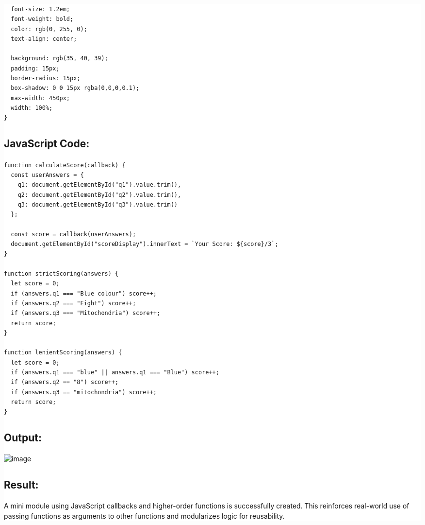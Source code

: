 ```
  font-size: 1.2em;
  font-weight: bold;
  color: rgb(0, 255, 0);
  text-align: center;

  background: rgb(35, 40, 39);
  padding: 15px;
  border-radius: 15px;
  box-shadow: 0 0 15px rgba(0,0,0,0.1);
  max-width: 450px;
  width: 100%;
}
```
## JavaScript Code:
```
function calculateScore(callback) {
  const userAnswers = {
    q1: document.getElementById("q1").value.trim(),
    q2: document.getElementById("q2").value.trim(),
    q3: document.getElementById("q3").value.trim()
  };

  const score = callback(userAnswers);
  document.getElementById("scoreDisplay").innerText = `Your Score: ${score}/3`;
}

function strictScoring(answers) {
  let score = 0;
  if (answers.q1 === "Blue colour") score++;
  if (answers.q2 === "Eight") score++;
  if (answers.q3 === "Mitochondria") score++;
  return score;
}

function lenientScoring(answers) {
  let score = 0;
  if (answers.q1 === "blue" || answers.q1 === "Blue") score++;
  if (answers.q2 == "8") score++;
  if (answers.q3 == "mitochondria") score++;
  return score;
}
```
## Output:
<img width="1920" height="1080" alt="image" src="https://github.com/user-attachments/assets/072e9d68-194e-4cb9-98ff-4eaf3b74e6d8" />

## Result:
A mini module using JavaScript callbacks and higher-order functions is successfully created. This reinforces real-world use of passing functions as arguments to other functions and modularizes logic for reusability.
